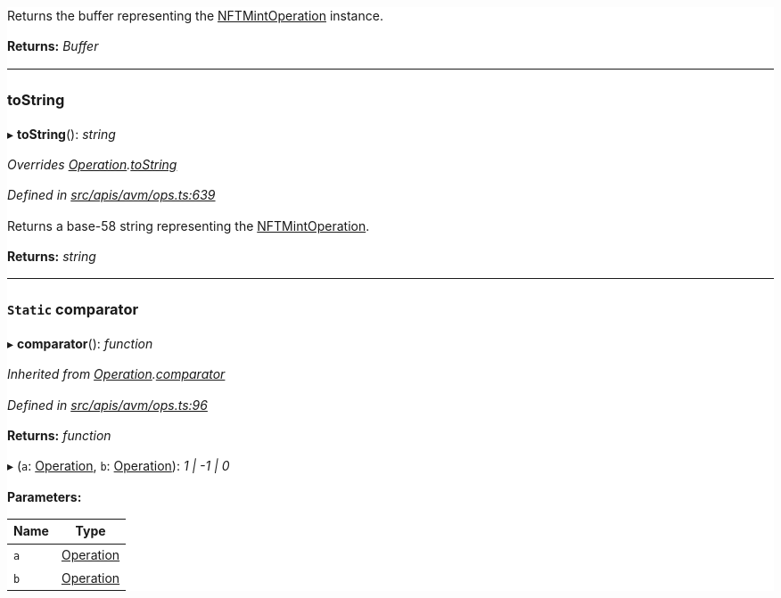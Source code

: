 Returns the buffer representing the [NFTMintOperation](api_avm_operations.nftmintoperation) instance.

**Returns:** _Buffer_

---

### toString

▸ **toString**(): _string_

_Overrides [Operation](api_avm_operations.operation).[toString](api_avm_operations.operation#tostring)_

_Defined in [src/apis/avm/ops.ts:639](https://github.com/chain4travel/caminojs/blob/3883166/src/apis/avm/ops.ts#L639)_

Returns a base-58 string representing the [NFTMintOperation](api_avm_operations.nftmintoperation).

**Returns:** _string_

---

### `Static` comparator

▸ **comparator**(): _function_

_Inherited from [Operation](api_avm_operations.operation).[comparator](api_avm_operations.operation#static-comparator)_

_Defined in [src/apis/avm/ops.ts:96](https://github.com/chain4travel/caminojs/blob/3883166/src/apis/avm/ops.ts#L96)_

**Returns:** _function_

▸ (`a`: [Operation](api_avm_operations.operation), `b`: [Operation](api_avm_operations.operation)): _1 | -1 | 0_

**Parameters:**

| Name | Type                                      |
| ---- | ----------------------------------------- |
| `a`  | [Operation](api_avm_operations.operation) |
| `b`  | [Operation](api_avm_operations.operation) |
